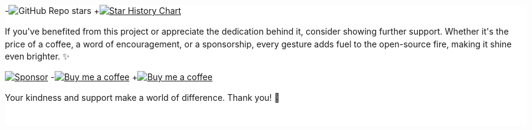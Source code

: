 -![GitHub Repo stars](https://img.shields.io/github/stars/hbakri/django-ninja-crud?style=social)
+[![Star History Chart](https://api.star-history.com/svg?repos=hbakri/django-ninja-crud&type=Date)](https://star-history.com/#hbakri/django-ninja-crud&Date)
 
 If you've benefited from this project or appreciate the dedication behind it, consider showing further support. Whether it's the price of a coffee, a word of encouragement, or a sponsorship, every gesture adds fuel to the open-source fire, making it shine even brighter. ✨
 
 [![Sponsor](https://img.shields.io/badge/sponsor-donate-pink?logo=github-sponsors&logoColor=white)](https://github.com/sponsors/hbakri)
-[![Buy me a coffee](https://img.shields.io/badge/buy%20me%20a%20coffee-donate-pink?logo=buy-me-a-coffee&logoColor=white)](https://www.buymeacoffee.com/hbakri)
+[![Buy me a coffee](https://img.shields.io/badge/buy_me_a_coffee-donate-pink?logo=buy-me-a-coffee&logoColor=white)](https://www.buymeacoffee.com/hbakri)
 
 Your kindness and support make a world of difference. Thank you! 🙏
```

